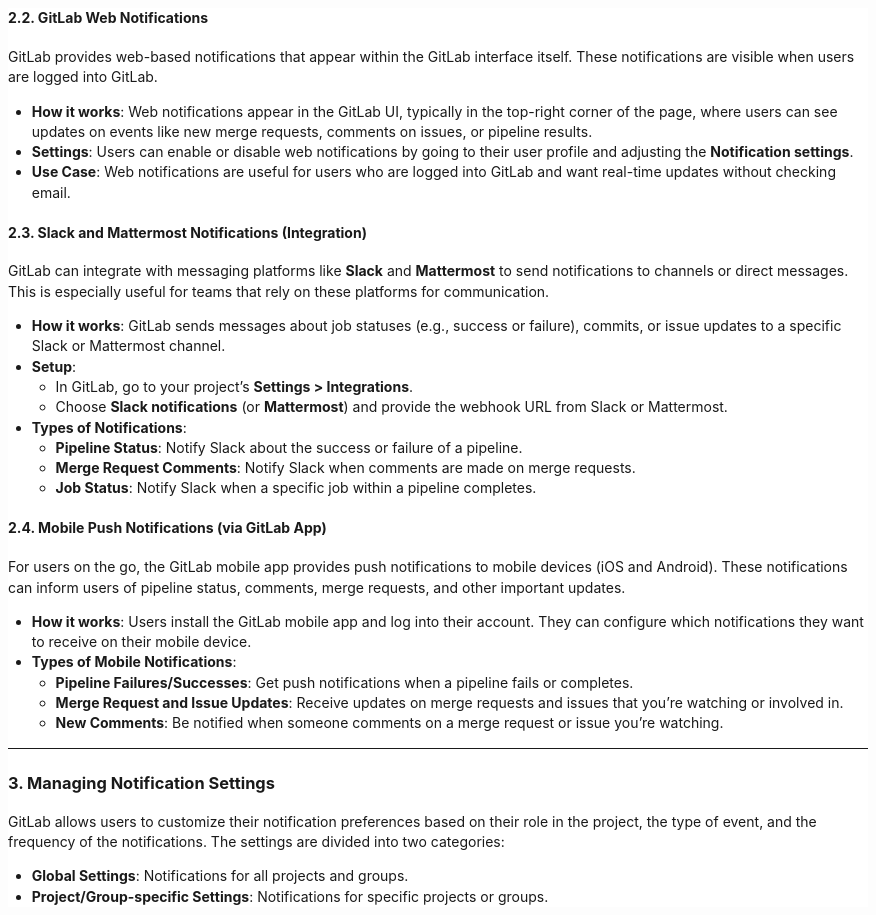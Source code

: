 #### **2.2. GitLab Web Notifications**

GitLab provides web-based notifications that appear within the GitLab interface itself. These notifications are visible when users are logged into GitLab.

- **How it works**: Web notifications appear in the GitLab UI, typically in the top-right corner of the page, where users can see updates on events like new merge requests, comments on issues, or pipeline results.
- **Settings**: Users can enable or disable web notifications by going to their user profile and adjusting the **Notification settings**.
- **Use Case**: Web notifications are useful for users who are logged into GitLab and want real-time updates without checking email.

#### **2.3. Slack and Mattermost Notifications (Integration)**

GitLab can integrate with messaging platforms like **Slack** and **Mattermost** to send notifications to channels or direct messages. This is especially useful for teams that rely on these platforms for communication.

- **How it works**: GitLab sends messages about job statuses (e.g., success or failure), commits, or issue updates to a specific Slack or Mattermost channel.
- **Setup**: 
  - In GitLab, go to your project’s **Settings > Integrations**.
  - Choose **Slack notifications** (or **Mattermost**) and provide the webhook URL from Slack or Mattermost.
- **Types of Notifications**:
  - **Pipeline Status**: Notify Slack about the success or failure of a pipeline.
  - **Merge Request Comments**: Notify Slack when comments are made on merge requests.
  - **Job Status**: Notify Slack when a specific job within a pipeline completes.

#### **2.4. Mobile Push Notifications (via GitLab App)**

For users on the go, the GitLab mobile app provides push notifications to mobile devices (iOS and Android). These notifications can inform users of pipeline status, comments, merge requests, and other important updates.

- **How it works**: Users install the GitLab mobile app and log into their account. They can configure which notifications they want to receive on their mobile device.
- **Types of Mobile Notifications**:
  - **Pipeline Failures/Successes**: Get push notifications when a pipeline fails or completes.
  - **Merge Request and Issue Updates**: Receive updates on merge requests and issues that you’re watching or involved in.
  - **New Comments**: Be notified when someone comments on a merge request or issue you’re watching.

---

### 3. **Managing Notification Settings**

GitLab allows users to customize their notification preferences based on their role in the project, the type of event, and the frequency of the notifications. The settings are divided into two categories:

- **Global Settings**: Notifications for all projects and groups.
- **Project/Group-specific Settings**: Notifications for specific projects or groups.
